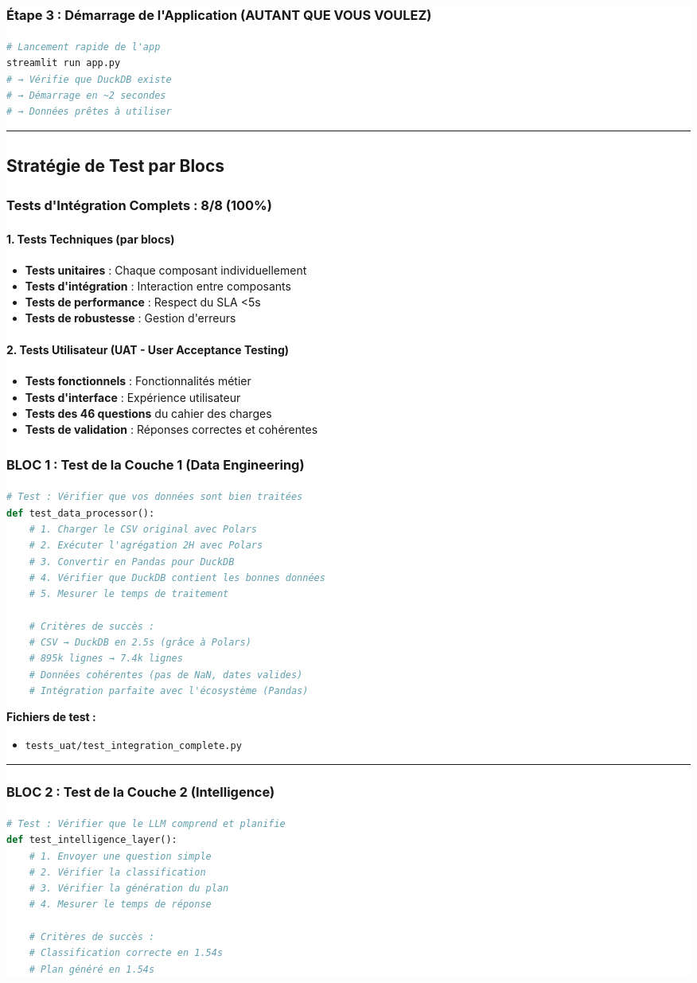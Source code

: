 ### **Étape 3 : Démarrage de l'Application (AUTANT QUE VOUS VOULEZ)**
```bash
# Lancement rapide de l'app
streamlit run app.py
# → Vérifie que DuckDB existe
# → Démarrage en ~2 secondes
# → Données prêtes à utiliser
```

---

## Stratégie de Test par Blocs

### **Tests d'Intégration Complets : 8/8 (100%)**

#### **1. Tests Techniques (par blocs)**
- **Tests unitaires** : Chaque composant individuellement
- **Tests d'intégration** : Interaction entre composants
- **Tests de performance** : Respect du SLA <5s
- **Tests de robustesse** : Gestion d'erreurs

#### **2. Tests Utilisateur (UAT - User Acceptance Testing)**
- **Tests fonctionnels** : Fonctionnalités métier
- **Tests d'interface** : Expérience utilisateur
- **Tests des 46 questions** du cahier des charges
- **Tests de validation** : Réponses correctes et cohérentes

### **BLOC 1 : Test de la Couche 1 (Data Engineering)**
```python
# Test : Vérifier que vos données sont bien traitées
def test_data_processor():
    # 1. Charger le CSV original avec Polars
    # 2. Exécuter l'agrégation 2H avec Polars
    # 3. Convertir en Pandas pour DuckDB
    # 4. Vérifier que DuckDB contient les bonnes données
    # 5. Mesurer le temps de traitement
    
    # Critères de succès :
    # CSV → DuckDB en 2.5s (grâce à Polars)
    # 895k lignes → 7.4k lignes
    # Données cohérentes (pas de NaN, dates valides)
    # Intégration parfaite avec l'écosystème (Pandas)
```

**Fichiers de test :**
- `tests_uat/test_integration_complete.py`

---

### **BLOC 2 : Test de la Couche 2 (Intelligence)**
```python
# Test : Vérifier que le LLM comprend et planifie
def test_intelligence_layer():
    # 1. Envoyer une question simple
    # 2. Vérifier la classification
    # 3. Vérifier la génération du plan
    # 4. Mesurer le temps de réponse
    
    # Critères de succès :
    # Classification correcte en 1.54s
    # Plan généré en 1.54s
```